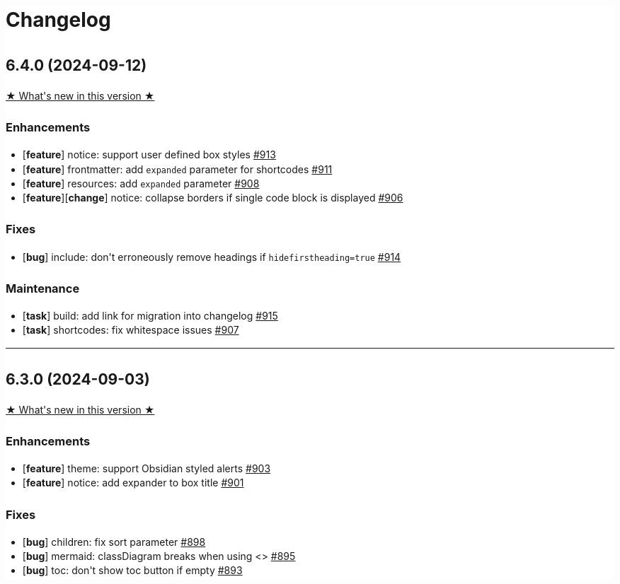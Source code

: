 # Changelog

## 6.4.0 (2024-09-12)

[★ What's new in this version ★](https://mcshelby.github.io/hugo-theme-relearn/basics/releasenotes/6/#6-4-0)

### Enhancements

- [**feature**] notice: support user defined box styles [#913](https://github.com/McShelby/hugo-theme-relearn/issues/913)
- [**feature**] frontmatter: add `expanded` parameter for shortcodes [#911](https://github.com/McShelby/hugo-theme-relearn/issues/911)
- [**feature**] resources: add `expanded` parameter [#908](https://github.com/McShelby/hugo-theme-relearn/issues/908)
- [**feature**][**change**] notice: collapse borders if single code block is displayed [#906](https://github.com/McShelby/hugo-theme-relearn/issues/906)

### Fixes

- [**bug**] include: don't erroneously remove headings if `hidefirstheading=true` [#914](https://github.com/McShelby/hugo-theme-relearn/issues/914)

### Maintenance

- [**task**] build: add link for migration into changelog [#915](https://github.com/McShelby/hugo-theme-relearn/issues/915)
- [**task**] shortcodes: fix whitespace issues [#907](https://github.com/McShelby/hugo-theme-relearn/issues/907)

---

## 6.3.0 (2024-09-03)

[★ What's new in this version ★](https://mcshelby.github.io/hugo-theme-relearn/basics/releasenotes/6/#6-3-0)

### Enhancements

- [**feature**] theme: support Obsidian styled alerts [#903](https://github.com/McShelby/hugo-theme-relearn/issues/903)
- [**feature**] notice: add expander to box title [#901](https://github.com/McShelby/hugo-theme-relearn/issues/901)

### Fixes

- [**bug**] children: fix sort parameter [#898](https://github.com/McShelby/hugo-theme-relearn/issues/898)
- [**bug**] mermaid: classDiagram breaks when using <<interface>> [#895](https://github.com/McShelby/hugo-theme-relearn/issues/895)
- [**bug**] toc: don't show toc button if empty [#893](https://github.com/McShelby/hugo-theme-relearn/issues/893)
